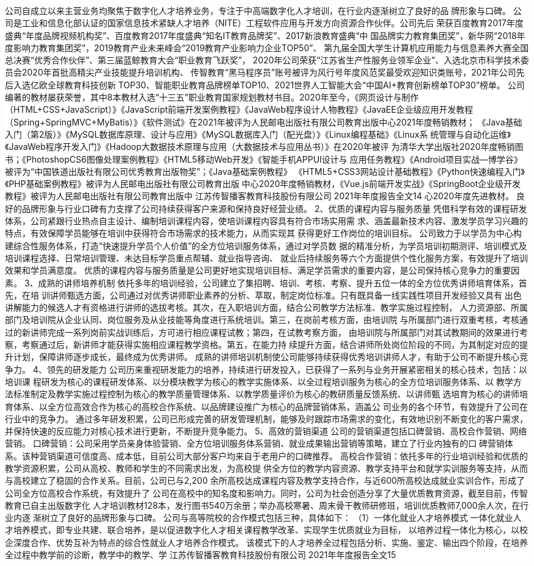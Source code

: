 公司自成立以来主营业务均聚焦于数字化人才培养业务，专注于中高端数字化人才培训，在行业内逐渐树立了良好的品
牌形象与口碑。
公司是工业和信息化部认证的国家信息技术紧缺人才培养（NITE）工程软件应用与开发方向资源合作伙伴。公司先后
荣获百度教育2017年度盛典“年度品牌视频机构奖”、百度教育2017年度盛典“知名IT教育品牌奖”、2017新浪教育盛典“中
国品牌实力教育集团奖”，新华网“2018年度影响力教育集团奖”，2019教育产业未来峰会“2019教育产业影响力企业TOP50”、
第九届全国大学生计算机应用能力与信息素养大赛全国总决赛“优秀合作伙伴”、第三届蓝鲸教育大会“职业教育飞跃奖”，
2020年公司荣获“江苏省生产性服务业领军企业”、入选北京市科学技术委员会2020年首批高精尖产业技能提升培训机构、
传智教育“黑马程序员”账号被评为风行号年度风范奖最受欢迎知识类账号，2021年公司先后入选亿欧全球教育科技创新
TOP30、智能职业教育品牌榜单TOP10、2021世界人工智能大会“中国AI+教育创新榜单TOP30”榜单。
公司编著的教材屡获荣誉，其中8本教材入选“十三五”职业教育国家规划教材书目。2020年至今，《网页设计与制作
（HTML+CSS+JavaScript）》《JavaScript前端开发案例教程》《JavaWeb程序设计人物教程》《JavaEE企业级应用开发教程
（Spring+SpringMVC+MyBatis）》《软件测试》在2021年被评为人民邮电出版社有限公司教育出版中心2021年度畅销教材；
《Java基础入门（第2版）》《MySQL数据库原理、设计与应用》《MySQL数据库入门（配光盘）》《Linux编程基础》《Linux系
统管理与自动化运维》《JavaWeb程序开发入门》《Hadoop大数据技术原理与应用（大数据技术与应用丛书）》在2020年被评
为清华大学出版社2020年度畅销图书；《PhotoshopCS6图像处理案例教程》《HTML5移动Web开发》《智能手机APPUI设计与
应用任务教程》《Android项目实战—博学谷》被评为“中国铁道出版社有限公司优秀教育出版物奖”；《Java基础案例教程》
《HTML5+CSS3网站设计基础教程》《Python快速编程入门》《PHP基础案例教程》被评为人民邮电出版社有限公司教育出版
中心2020年度畅销教材，《Vue.js前端开发实战》《SpringBoot企业级开发教程》被评为人民邮电出版社有限公司教育出版中
江苏传智播客教育科技股份有限公司
2021年年度报告全文14
心2020年度先进教材。
良好的品牌形象与行业口碑有力支撑了公司持续获得客户来源和保持良好经营业绩。
2、优质的课程内容与服务质量
凭借科学有效的课程研发体系，公司紧跟行业热点自主设计、编制培训课程内容，使培训课程内容具有符合市场实用需
求、涵盖最新技术内容、激发学员学习兴趣的特点，有效保障学员能够在培训中获得符合市场需求的技术能力，从而实现其
获得更好工作岗位的培训目标。
公司致力于以学员为中心构建综合性服务体系，打造“快速提升学员个人价值”的全方位培训服务体系，通过对学员数
据的精准分析，为学员培训初期测评、培训模式及培训课程选择、日常培训管理、未达目标学员重点帮辅、就业指导咨询、
就业后持续服务等六个方面提供个性化服务方案，有效提升了培训效果和学员满意度。
优质的课程内容与服务质量是公司更好地实现培训目标、满足学员需求的重要内容，是公司保持核心竞争力的重要因素。
3、成熟的讲师培养机制
依托多年的培训经验，公司建立了集招聘、培训、考核、考察、提升五位一体的全方位优秀讲师培育体系，首先，在培
训讲师甄选方面，公司通过对优秀讲师职业素养的分析、萃取，制定岗位标准。只有既具备一线实践性项目开发经验又具有
出色讲解能力的候选人才有资格进行讲师的选拔考核。其次，在入职培训方面，结合公司教学方法标准、教学实施过程控制，
人力资源部、所属部门及培训院从企业认同、岗位服务及从业技能等角度进行系统培训。第三，在岗前考核方面，由培训院
与所属部门进行双重考核，考核通过的新讲师完成一系列岗前实战训练后，方可进行相应课程试教；第四，在试教考察方面，
由培训院与所属部门对其试教期间的效果进行考察，考察通过后，新讲师才能获得实施相应课程教学资格。第五，在能力持
续提升方面，结合讲师所处岗位阶段的不同，为其制定对应的提升计划，保障讲师逐步成长，最终成为优秀讲师。
成熟的讲师培训机制使公司能够持续获得优秀培训讲师人才，有助于公司不断提升核心竞争力。
4、领先的研发能力
公司历来重视研发能力的培养，持续进行研发投入，已获得了一系列与业务开展紧密相关的核心技术，包括：以培训课
程研发为核心的课程研发体系、以分模块教学为核心的教学实施体系、以全过程培训服务为核心的全方位培训服务体系、以
教学方法标准制定及教学实施过程控制为核心的教学质量管理体系、以教学质量评价为核心的教研质量反馈系统、以讲师甄
选培育为核心的讲师培育体系、以全方位高效合作为核心的高校合作系统、以品牌建设推广为核心的品牌营销体系，涵盖公
司业务的各个环节，有效提升了公司在行业中的竞争力。
通过多年研发积累，公司已形成完善的研发管理机制，能够及时跟踪市场需求的变化，有效地识别不断变化的客户需求，
并保持快速的反应能力对核心技术进行更新，不断提升竞争能力。
5、高效的营销渠道
公司的营销渠道包括口碑营销、高校合作营销、网络营销。
口碑营销：公司采用学员亲身体验营销、全方位培训服务体系营销、就业成果输出营销等策略，建立了行业内独有的口
碑营销体系。该种营销渠道可信度高、成本低，目前公司大部分客户均来自于老用户的口碑推荐。
高校合作营销：依托多年的行业培训经验和优质的教学资源积累，公司从高校、教师和学生的不同需求出发，为高校提
供全方位的教学内容资源、教学支持平台和就学实训服务等支持，从而与高校建立了稳固的合作关系。目前，公司已与2,200
余所高校达成课程内容及教学支持合作，与近600所高校达成就业实训合作，形成了公司全方位高校合作系统，有效提升了
公司在高校中的知名度和影响力。同时，公司为社会创造分享了大量优质教育资源，截至目前，传智教育已自主出版数字化
人才培训教材128本，发行图书540万余册；举办高校寒暑、周末骨干教师研修班，培训优质教师7,000余人次，在行业内逐
渐树立了良好的品牌形象与口碑。
公司与高等院校的合作模式包括三种，具体如下：
（1）一体化就业人才培养模式
一体化就业人才培养模式，即专业共建、联合培养，是以促进数字化人才相关课程教学改革、实现学生优质就业为目标，
以培养过程一体化为核心，以校企深度合作、优势互补为特点的综合性就业人才培养合作模式。
该模式下的人才培养全过程包括分析、实施、鉴定、输出四个阶段，在培养全过程中教学前的诊断，教学中的教学、学
江苏传智播客教育科技股份有限公司
2021年年度报告全文15